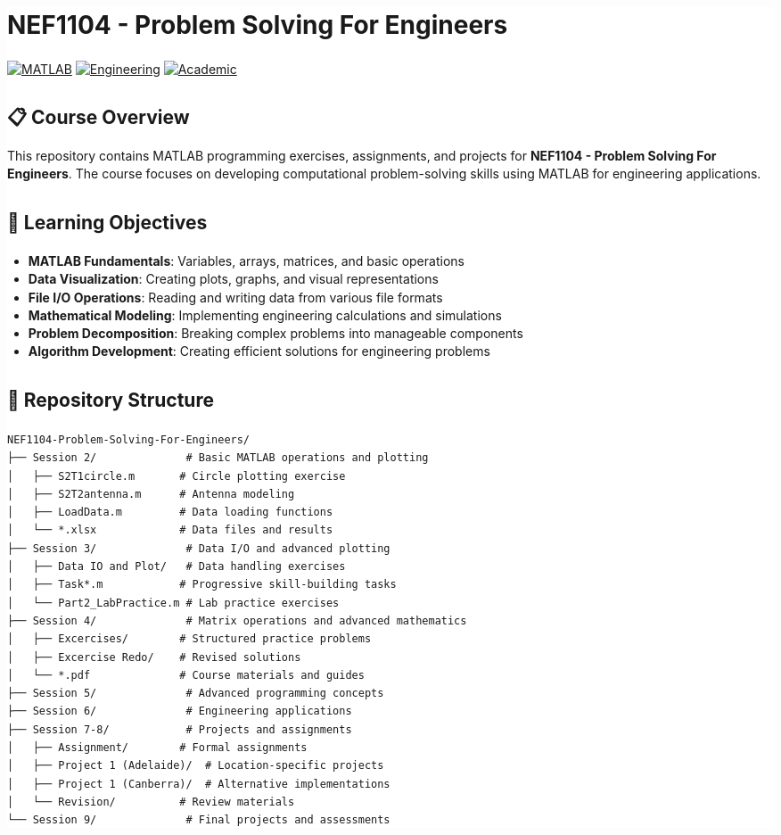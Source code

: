 # NEF1104 - Problem Solving For Engineers

[![MATLAB](https://img.shields.io/badge/MATLAB-R2024b-orange.svg)](https://www.mathworks.com/products/matlab.html)
[![Engineering](https://img.shields.io/badge/Engineering-Problem%20Solving-blue.svg)](https://github.com)
[![Academic](https://img.shields.io/badge/Course-NEF1104-green.svg)](https://github.com)

## 📋 Course Overview

This repository contains MATLAB programming exercises, assignments, and projects for **NEF1104 - Problem Solving For Engineers**. The course focuses on developing computational problem-solving skills using MATLAB for engineering applications.

## 🎯 Learning Objectives

- **MATLAB Fundamentals**: Variables, arrays, matrices, and basic operations
- **Data Visualization**: Creating plots, graphs, and visual representations
- **File I/O Operations**: Reading and writing data from various file formats
- **Mathematical Modeling**: Implementing engineering calculations and simulations
- **Problem Decomposition**: Breaking complex problems into manageable components
- **Algorithm Development**: Creating efficient solutions for engineering problems

## 📁 Repository Structure

```
NEF1104-Problem-Solving-For-Engineers/
├── Session 2/              # Basic MATLAB operations and plotting
│   ├── S2T1circle.m       # Circle plotting exercise
│   ├── S2T2antenna.m      # Antenna modeling
│   ├── LoadData.m         # Data loading functions
│   └── *.xlsx             # Data files and results
├── Session 3/              # Data I/O and advanced plotting
│   ├── Data IO and Plot/   # Data handling exercises
│   ├── Task*.m            # Progressive skill-building tasks
│   └── Part2_LabPractice.m # Lab practice exercises
├── Session 4/              # Matrix operations and advanced mathematics
│   ├── Excercises/        # Structured practice problems
│   ├── Excercise Redo/    # Revised solutions
│   └── *.pdf              # Course materials and guides
├── Session 5/              # Advanced programming concepts
├── Session 6/              # Engineering applications
├── Session 7-8/            # Projects and assignments
│   ├── Assignment/        # Formal assignments
│   ├── Project 1 (Adelaide)/  # Location-specific projects
│   ├── Project 1 (Canberra)/  # Alternative implementations
│   └── Revision/          # Review materials
└── Session 9/              # Final projects and assessments
```
